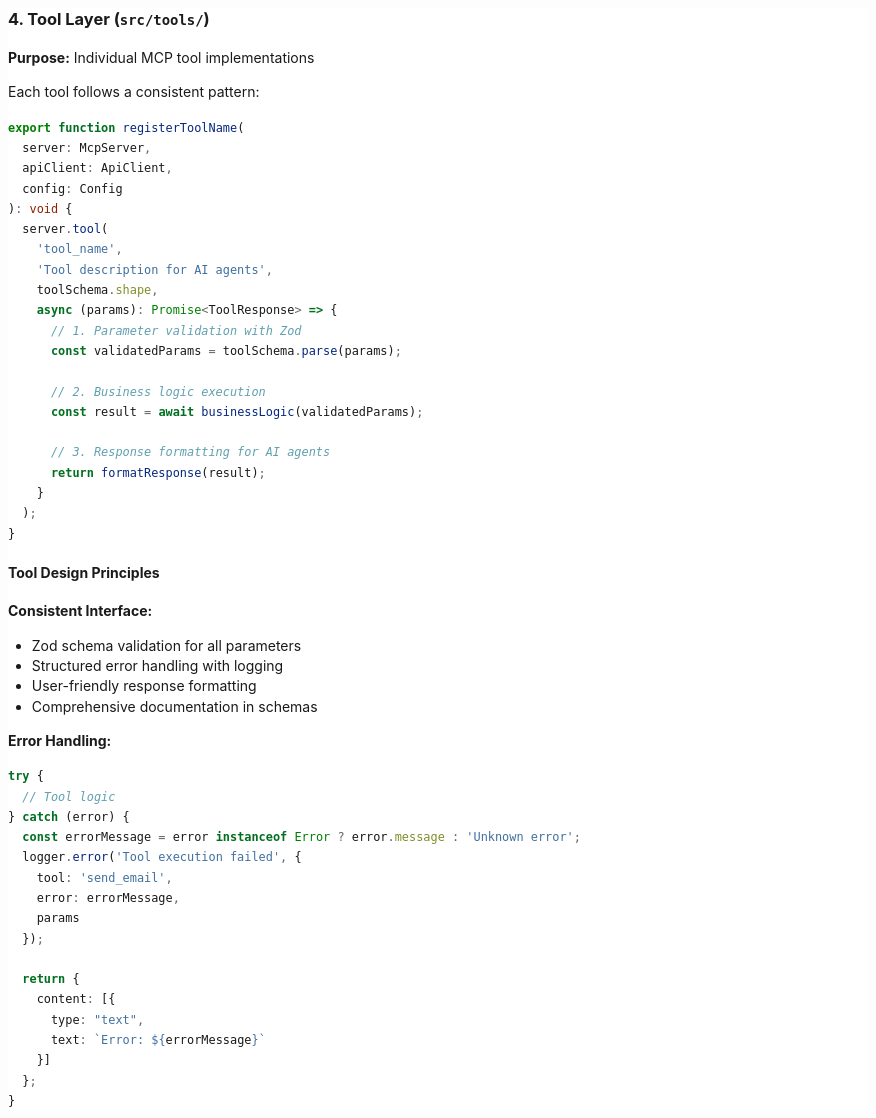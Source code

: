 ### 4. Tool Layer (`src/tools/`)

**Purpose:** Individual MCP tool implementations

Each tool follows a consistent pattern:

```typescript
export function registerToolName(
  server: McpServer, 
  apiClient: ApiClient, 
  config: Config
): void {
  server.tool(
    'tool_name',
    'Tool description for AI agents',
    toolSchema.shape,
    async (params): Promise<ToolResponse> => {
      // 1. Parameter validation with Zod
      const validatedParams = toolSchema.parse(params);
      
      // 2. Business logic execution
      const result = await businessLogic(validatedParams);
      
      // 3. Response formatting for AI agents
      return formatResponse(result);
    }
  );
}
```

#### Tool Design Principles

**Consistent Interface:**
- Zod schema validation for all parameters
- Structured error handling with logging
- User-friendly response formatting
- Comprehensive documentation in schemas

**Error Handling:**
```typescript
try {
  // Tool logic
} catch (error) {
  const errorMessage = error instanceof Error ? error.message : 'Unknown error';
  logger.error('Tool execution failed', { 
    tool: 'send_email',
    error: errorMessage,
    params 
  });
  
  return {
    content: [{
      type: "text",
      text: `Error: ${errorMessage}`
    }]
  };
}
```
